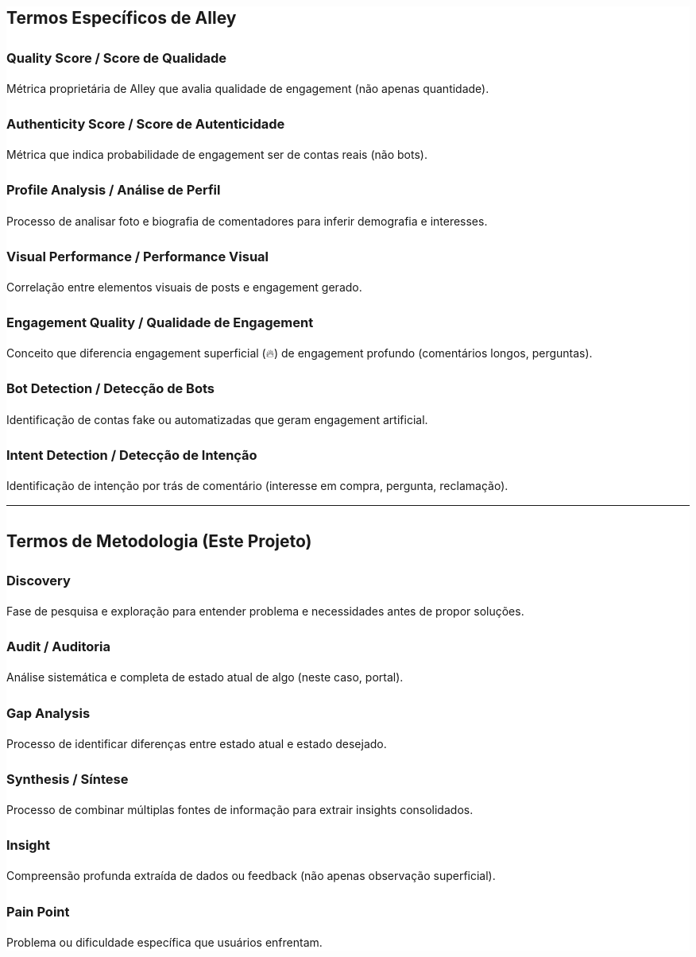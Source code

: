
## Termos Específicos de Alley

### Quality Score / Score de Qualidade
Métrica proprietária de Alley que avalia qualidade de engagement (não apenas quantidade).

### Authenticity Score / Score de Autenticidade
Métrica que indica probabilidade de engagement ser de contas reais (não bots).

### Profile Analysis / Análise de Perfil
Processo de analisar foto e biografia de comentadores para inferir demografia e interesses.

### Visual Performance / Performance Visual
Correlação entre elementos visuais de posts e engagement gerado.

### Engagement Quality / Qualidade de Engagement
Conceito que diferencia engagement superficial (🔥) de engagement profundo (comentários longos, perguntas).

### Bot Detection / Detecção de Bots
Identificação de contas fake ou automatizadas que geram engagement artificial.

### Intent Detection / Detecção de Intenção
Identificação de intenção por trás de comentário (interesse em compra, pergunta, reclamação).

---

## Termos de Metodologia (Este Projeto)

### Discovery
Fase de pesquisa e exploração para entender problema e necessidades antes de propor soluções.

### Audit / Auditoria
Análise sistemática e completa de estado atual de algo (neste caso, portal).

### Gap Analysis
Processo de identificar diferenças entre estado atual e estado desejado.

### Synthesis / Síntese
Processo de combinar múltiplas fontes de informação para extrair insights consolidados.

### Insight
Compreensão profunda extraída de dados ou feedback (não apenas observação superficial).

### Pain Point
Problema ou dificuldade específica que usuários enfrentam.
